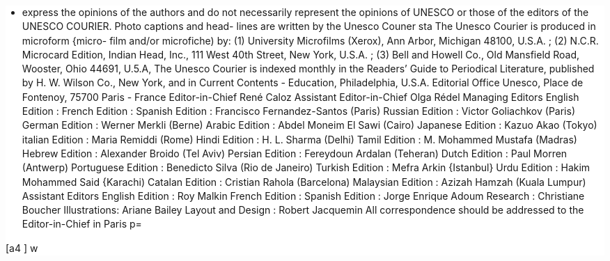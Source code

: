 - express the opinions of the authors and do not necessarily 
represent the opinions of UNESCO or those of the editors 
of the UNESCO COURIER. Photo captions and head- 
lines are written by the Unesco Couner sta 
The Unesco Courier is produced in microform {micro- 
film and/or microfiche) by: (1) University Microfilms 
(Xerox), Ann Arbor, Michigan 48100, U.S.A. ; (2) N.C.R. 
Microcard Edition, Indian Head, Inc., 111 West 40th 
Street, New York, U.S.A. ; (3) Bell and Howell Co., 
Old Mansfield Road, Wooster, Ohio 44691, U.5.A, 
The Unesco Courier is indexed monthly in the Readers’ 
Guide to Periodical Literature, published by H. W. 
Wilson Co., New York, and in Current Contents - 
Education, Philadelphia, U.S.A. 
Editorial Office 
Unesco, Place de Fontenoy, 75700 Paris - France 
Editor-in-Chief 
René Caloz 
Assistant Editor-in-Chief 
Olga Rédel 
Managing Editors 
English Edition : 
French Edition : 
Spanish Edition : Francisco Fernandez-Santos (Paris) 
Russian Edition : Victor Goliachkov (Paris) 
German Edition : Werner Merkli (Berne) 
Arabic Edition : Abdel Moneim El Sawi (Cairo) 
Japanese Edition : Kazuo Akao (Tokyo) 
italian Edition : Maria Remiddi (Rome) 
Hindi Edition : H. L. Sharma (Delhi) 
Tamil Edition : M. Mohammed Mustafa (Madras) 
Hebrew Edition : Alexander Broido (Tel Aviv) 
Persian Edition : Fereydoun Ardalan (Teheran) 
Dutch Edition : Paul Morren (Antwerp) 
Portuguese Edition : Benedicto Silva (Rio de Janeiro) 
Turkish Edition : Mefra Arkin {Istanbul} 
Urdu Edition : Hakim Mohammed Said {Karachi) 
Catalan Edition : Cristian Rahola (Barcelona) 
Malaysian Edition : Azizah Hamzah (Kuala Lumpur) 
Assistant Editors 
English Edition : Roy Malkin 
French Edition : 
Spanish Edition : Jorge Enrique Adoum 
Research : Christiane Boucher 
Illustrations: Ariane Bailey 
Layout and Design : Robert Jacquemin 
All correspondence should be addressed 
to the Editor-in-Chief in Paris 
p=
 
[a4
] 
w
 